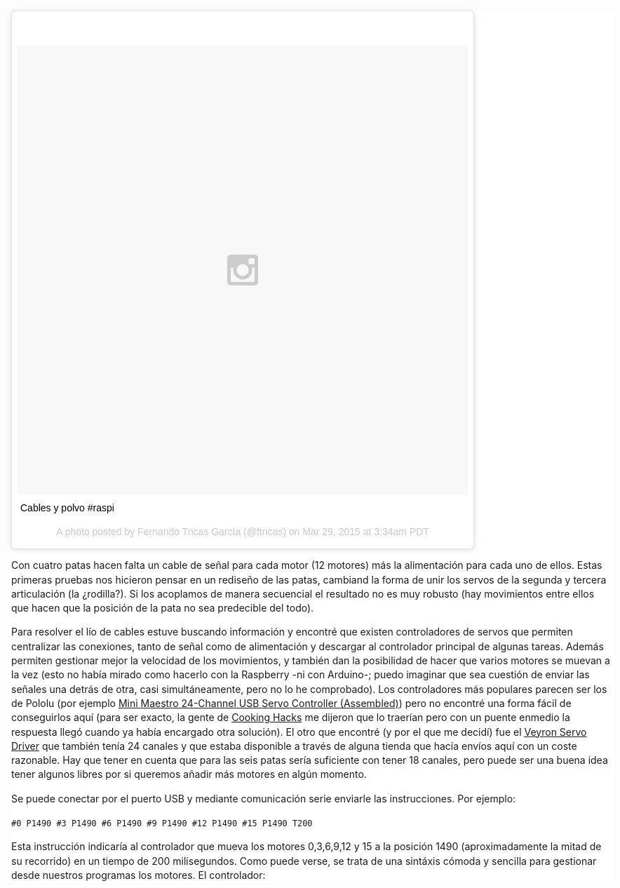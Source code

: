 <blockquote class="instagram-media" data-instgrm-captioned data-instgrm-version="4" style=" background:#FFF; border:0; border-radius:3px; box-shadow:0 0 1px 0 rgba(0,0,0,0.5),0 1px 10px 0 rgba(0,0,0,0.15); margin: 1px; max-width:658px; padding:0; width:99.375%; width:-webkit-calc(100% - 2px); width:calc(100% - 2px);"><div style="padding:8px;"> <div style=" background:#F8F8F8; line-height:0; margin-top:40px; padding:50% 0; text-align:center; width:100%;"> <div style=" background:url(data:image/png;base64,iVBORw0KGgoAAAANSUhEUgAAACwAAAAsCAMAAAApWqozAAAAGFBMVEUiIiI9PT0eHh4gIB4hIBkcHBwcHBwcHBydr+JQAAAACHRSTlMABA4YHyQsM5jtaMwAAADfSURBVDjL7ZVBEgMhCAQBAf//42xcNbpAqakcM0ftUmFAAIBE81IqBJdS3lS6zs3bIpB9WED3YYXFPmHRfT8sgyrCP1x8uEUxLMzNWElFOYCV6mHWWwMzdPEKHlhLw7NWJqkHc4uIZphavDzA2JPzUDsBZziNae2S6owH8xPmX8G7zzgKEOPUoYHvGz1TBCxMkd3kwNVbU0gKHkx+iZILf77IofhrY1nYFnB/lQPb79drWOyJVa/DAvg9B/rLB4cC+Nqgdz/TvBbBnr6GBReqn/nRmDgaQEej7WhonozjF+Y2I/fZou/qAAAAAElFTkSuQmCC); display:block; height:44px; margin:0 auto -44px; position:relative; top:-22px; width:44px;"></div></div> <p style=" margin:8px 0 0 0; padding:0 4px;"> <a href="https://instagram.com/p/0zvWRfQB-0/" style=" color:#000; font-family:Arial,sans-serif; font-size:14px; font-style:normal; font-weight:normal; line-height:17px; text-decoration:none; word-wrap:break-word;" target="_top">Cables y polvo #raspi</a></p> <p style=" color:#c9c8cd; font-family:Arial,sans-serif; font-size:14px; line-height:17px; margin-bottom:0; margin-top:8px; overflow:hidden; padding:8px 0 7px; text-align:center; text-overflow:ellipsis; white-space:nowrap;">A photo posted by Fernando Tricas García (@ftricas) on <time style=" font-family:Arial,sans-serif; font-size:14px; line-height:17px;" datetime="2015-03-29T10:34:31+00:00">Mar 29, 2015 at 3:34am PDT</time></p></div></blockquote> <script async defer src="//platform.instagram.com/en_US/embeds.js"></script>

Con cuatro patas hacen falta un cable de señal para cada motor (12 motores) más la alimentación para cada uno de ellos. 
Estas primeras pruebas nos hicieron pensar en un rediseño de las patas, cambiand la forma de unir los servos de la segunda y tercera articulación (la ¿rodilla?). Si los acoplamos de manera secuencial el resultado no es muy robusto (hay movimientos entre ellos que hacen que la posición de la pata no sea predecible del todo).

Para resolver el lío de cables estuve buscando información y encontré que existen controladores de servos que permiten centralizar las conexiones, tanto de señal como de alimentación y descargar al controlador principal de algunas tareas. 
Además permiten gestionar mejor la velocidad de los movimientos, y también dan la posibilidad de hacer que varios motores se muevan a la vez (esto no había mirado como hacerlo con la Raspberry -ni con Arduino-; puedo imaginar que sea cuestión de enviar las señales una detrás de otra, casi simultáneamente, pero no lo he comprobado). 
Los controladores más populares parecen ser los de Pololu (por ejemplo [Mini Maestro 24-Channel USB Servo Controller (Assembled)](https://www.pololu.com/product/1356)) pero no encontré una forma fácil de conseguirlos aquí (para ser exacto, la gente de [Cooking Hacks](http://www.cooking-hacks.com/) me dijeron que lo traerían pero con un puente enmedio la respuesta llegó cuando ya había encargado otra solución). 
El otro que encontré (y por el que me decidí) fue el [Veyron Servo Driver](http://www.dfrobot.com/wiki/index.php/Veyron_Servo_Driver_%2824-Channel%29_%28SKU:DRI0029%29) que también tenía 24 canales y que estaba disponible a través de alguna tienda que hacía envíos aquí con un coste razonable.
Hay que tener en cuenta que para las seis patas sería suficiente con tener 18 canales, pero puede ser una buena idea tener algunos libres por si queremos añadir más motores en algún momento.

Se puede conectar por el puerto USB y mediante comunicación serie enviarle las instrucciones. Por ejemplo:

	#0 P1490 #3 P1490 #6 P1490 #9 P1490 #12 P1490 #15 P1490 T200

Esta instrucción indicaría al controlador que mueva los motores 0,3,6,9,12 y 15 a la posición 1490 (aproximadamente la mitad de su recorrido) en un tiempo de 200 milisegundos.
Como puede verse, se trata de una sintáxis cómoda y sencilla para gestionar desde nuestros programas los motores.
El controlador:
